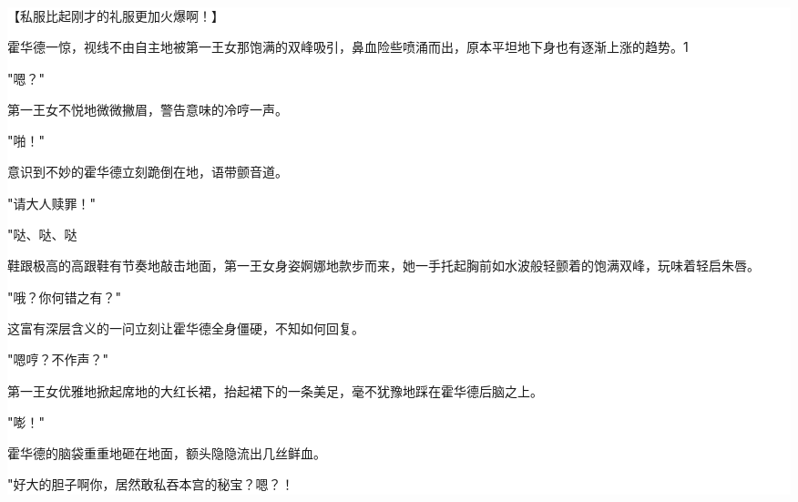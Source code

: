 
【私服比起刚才的礼服更加火爆啊！】





霍华德一惊，视线不由自主地被第一王女那饱满的双峰吸引，鼻血险些喷涌而出，原本平坦地下身也有逐渐上涨的趋势。1



"嗯？"





第一王女不悦地微微撇眉，警告意味的冷哼一声。



"啪！"



意识到不妙的霍华德立刻跪倒在地，语带颤音道。





"请大人赎罪！"



"哒、哒、哒



鞋跟极高的高跟鞋有节奏地敲击地面，第一王女身姿婀娜地款步而来，她一手托起胸前如水波般轻颤着的饱满双峰，玩味着轻启朱唇。



"哦？你何错之有？"





这富有深层含义的一问立刻让霍华德全身僵硬，不知如何回复。





"嗯哼？不作声？"





第一王女优雅地掀起席地的大红长裙，抬起裙下的一条美足，毫不犹豫地踩在霍华德后脑之上。



"嘭！"



霍华德的脑袋重重地砸在地面，额头隐隐流出几丝鲜血。



"好大的胆子啊你，居然敢私吞本宫的秘宝？嗯？！




